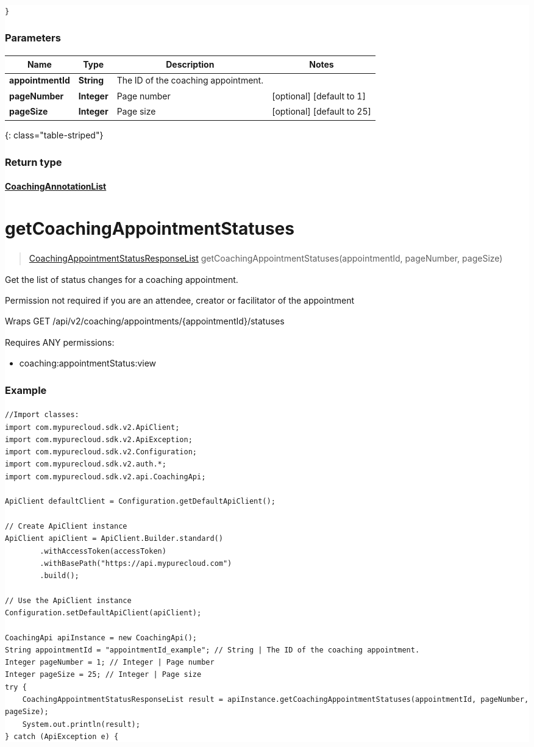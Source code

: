 ```{"language":"java"}
}
```

### Parameters

| Name              | Type        | Description                         | Notes                      |
| ----------------- | ----------- | ----------------------------------- | -------------------------- |
| **appointmentId** | **String**  | The ID of the coaching appointment. |
| **pageNumber**    | **Integer** | Page number                         | [optional] [default to 1]  |
| **pageSize**      | **Integer** | Page size                           | [optional] [default to 25] |

{: class="table-striped"}

### Return type

[**CoachingAnnotationList**](CoachingAnnotationList.md)

<a name="getCoachingAppointmentStatuses"></a>

# **getCoachingAppointmentStatuses**

> [CoachingAppointmentStatusResponseList](CoachingAppointmentStatusResponseList.md) getCoachingAppointmentStatuses(appointmentId, pageNumber, pageSize)

Get the list of status changes for a coaching appointment.

Permission not required if you are an attendee, creator or facilitator of the appointment

Wraps GET /api/v2/coaching/appointments/{appointmentId}/statuses

Requires ANY permissions:

- coaching:appointmentStatus:view

### Example

```{"language":"java"}
//Import classes:
import com.mypurecloud.sdk.v2.ApiClient;
import com.mypurecloud.sdk.v2.ApiException;
import com.mypurecloud.sdk.v2.Configuration;
import com.mypurecloud.sdk.v2.auth.*;
import com.mypurecloud.sdk.v2.api.CoachingApi;

ApiClient defaultClient = Configuration.getDefaultApiClient();

// Create ApiClient instance
ApiClient apiClient = ApiClient.Builder.standard()
		.withAccessToken(accessToken)
		.withBasePath("https://api.mypurecloud.com")
		.build();

// Use the ApiClient instance
Configuration.setDefaultApiClient(apiClient);

CoachingApi apiInstance = new CoachingApi();
String appointmentId = "appointmentId_example"; // String | The ID of the coaching appointment.
Integer pageNumber = 1; // Integer | Page number
Integer pageSize = 25; // Integer | Page size
try {
    CoachingAppointmentStatusResponseList result = apiInstance.getCoachingAppointmentStatuses(appointmentId, pageNumber, pageSize);
    System.out.println(result);
} catch (ApiException e) {
```